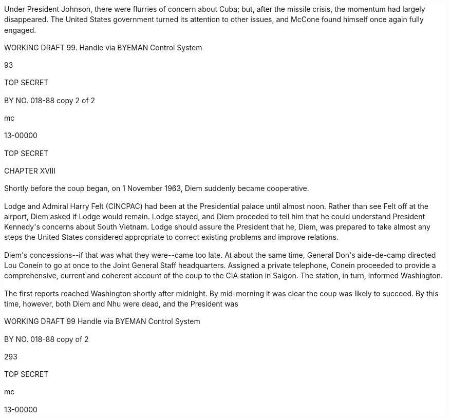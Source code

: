 Under President Johnson, there were flurries of concern about
Cuba; but, after the missile crisis, the momentum had largely
disappeared. The United States government turned its attention to
other issues, and McCone found himself once again fully engaged.

WORKING DRAFT 99.
Handle via BYEMAN Control System

93

TOP SECRET

BY NO. 018-88
copy 2 of 2

mc

13-00000

TOP SECRET

CHAPTER XVIII

Shortly before the coup began, on 1 November 1963, Diem suddenly
became cooperative.

Lodge and Admiral Harry Felt (CINCPAC) had been at the
Presidential palace until almost noon. Rather than see Felt off at
the airport, Diem asked if Lodge would remain. Lodge stayed, and
Diem proceded to tell him that he could understand President
Kennedy's concerns about South Vietnam. Lodge should assure the
President that he, Diem, was prepared to take almost any steps the
United States considered appropriate to correct existing problems
and improve relations.

Diem's concessions--if that was what they were--came too late.
At about the same time, General Don's aide-de-camp directed Lou
Conein to go at once to the Joint General Staff headquarters.
Assigned a private telephone, Conein proceeded to provide a
comprehensive, current and coherent account of the coup to the CIA
station in Saigon. The station, in turn, informed Washington.

The first reports reached Washington shortly after midnight. By
mid-morning it was clear the coup was likely to succeed. By this
time, however, both Diem and Nhu were dead, and the President was

WORKING DRAFT 99
Handle via BYEMAN Control System

BY NO. 018-88
copy of 2

293

TOP SECRET

mc

13-00000
